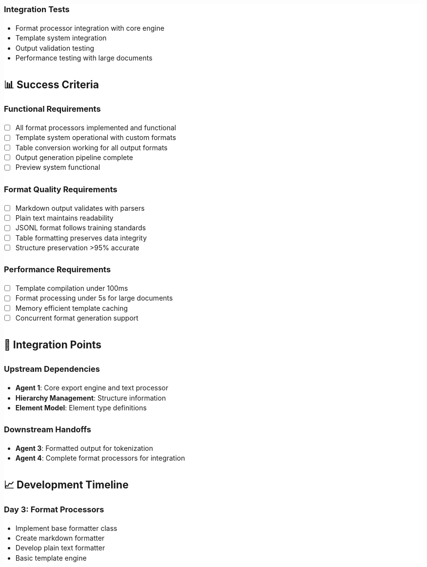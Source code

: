 ### Integration Tests
- Format processor integration with core engine
- Template system integration
- Output validation testing
- Performance testing with large documents

## 📊 Success Criteria

### Functional Requirements
- [ ] All format processors implemented and functional
- [ ] Template system operational with custom formats
- [ ] Table conversion working for all output formats
- [ ] Output generation pipeline complete
- [ ] Preview system functional

### Format Quality Requirements
- [ ] Markdown output validates with parsers
- [ ] Plain text maintains readability
- [ ] JSONL format follows training standards
- [ ] Table formatting preserves data integrity
- [ ] Structure preservation >95% accurate

### Performance Requirements
- [ ] Template compilation under 100ms
- [ ] Format processing under 5s for large documents
- [ ] Memory efficient template caching
- [ ] Concurrent format generation support

## 🔗 Integration Points

### Upstream Dependencies
- **Agent 1**: Core export engine and text processor
- **Hierarchy Management**: Structure information
- **Element Model**: Element type definitions

### Downstream Handoffs
- **Agent 3**: Formatted output for tokenization
- **Agent 4**: Complete format processors for integration

## 📈 Development Timeline

### Day 3: Format Processors
- Implement base formatter class
- Create markdown formatter
- Develop plain text formatter
- Basic template engine
